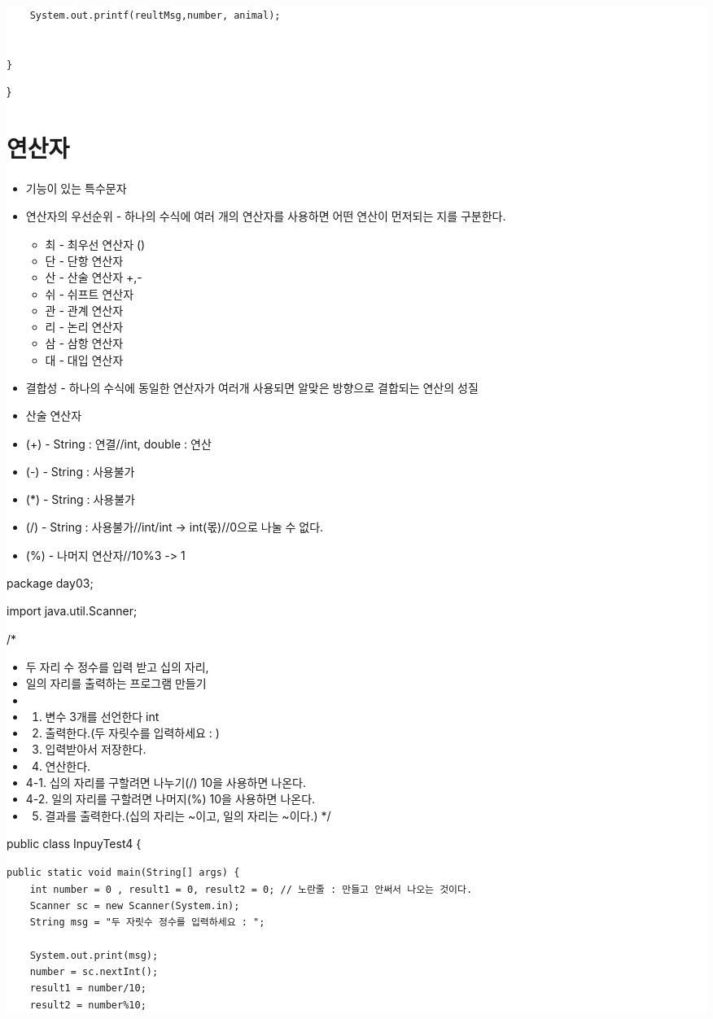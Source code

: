		System.out.printf(reultMsg,number, animal);
		
		
	}

}



# 연산자

- 기능이 있는 특수문자
- 연산자의 우선순위 -  하나의 수식에 여러 개의 연산자를 사용하면 어떤 연산이 먼저되는 지를 구분한다.
	- 최 - 최우선 연산자 ()
	- 단 - 단항 연산자 
	- 산 - 산술 연산자 +,-
	- 쉬 - 쉬프트 연산자
	- 관 - 관계 연산자
	- 리 - 논리 연산자
 	- 삼 - 삼항 연산자
	- 대 - 대입 연산자

- 결합성 - 하나의 수식에 동일한 연산자가 여러개 사용되면 알맞은 방향으로 결합되는 연산의 성질

- 산술 연산자 
- (+) -	String : 연결//int, double : 연산
- (-) - String : 사용불가
- (*) - String : 사용불가
- (/) -	String : 사용불가//int/int -> int(몫)//0으로 나눌 수 없다.
- (%) - 나머지 연산자//10%3 -> 1


package day03;

import java.util.Scanner;

/*
 * 두 자리 수 정수를 입력 받고 십의 자리,
 * 일의 자리를 출력하는 프로그램 만들기
 * 
 * 1. 변수 3개를 선언한다 int
 * 2. 출력한다.(두 자릿수를 입력하세요 : )
 * 3. 입력받아서 저장한다.
 * 4. 연산한다.
 * 	4-1. 십의 자리를 구할려면 나누기(/) 10을 사용하면 나온다.
 * 	4-2. 일의 자리를 구할려면 나머지(%) 10을 사용하면 나온다.
 * 5. 결과를 출력한다.(십의 자리는 ~이고, 일의 자리는 ~이다.)
 */

public class InpuyTest4 {

	public static void main(String[] args) {
		int number = 0 , result1 = 0, result2 = 0; // 노란줄 : 만들고 안써서 나오는 것이다.
		Scanner sc = new Scanner(System.in);
		String msg = "두 자릿수 정수를 입력하세요 : ";
		
		System.out.print(msg);
		number = sc.nextInt();
		result1 = number/10;
		result2 = number%10;
		